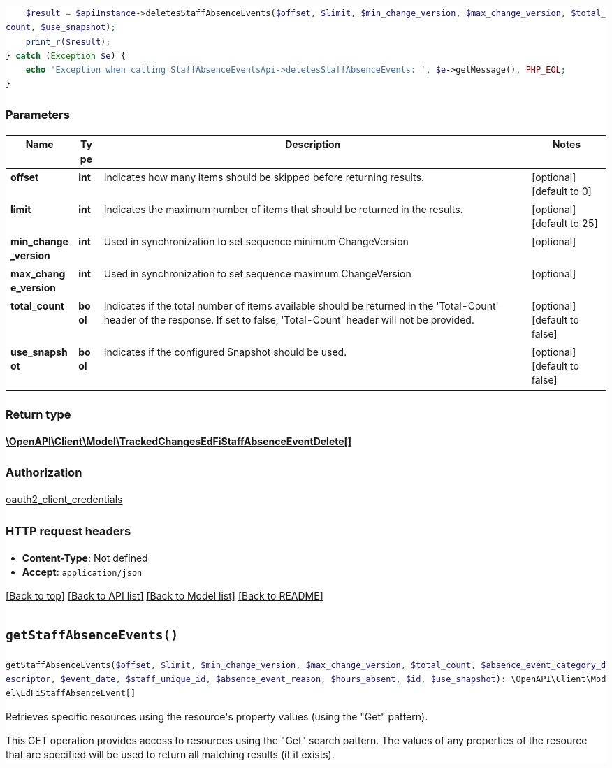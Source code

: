 ```php
    $result = $apiInstance->deletesStaffAbsenceEvents($offset, $limit, $min_change_version, $max_change_version, $total_count, $use_snapshot);
    print_r($result);
} catch (Exception $e) {
    echo 'Exception when calling StaffAbsenceEventsApi->deletesStaffAbsenceEvents: ', $e->getMessage(), PHP_EOL;
}
```

### Parameters

| Name | Type | Description  | Notes |
| ------------- | ------------- | ------------- | ------------- |
| **offset** | **int**| Indicates how many items should be skipped before returning results. | [optional] [default to 0] |
| **limit** | **int**| Indicates the maximum number of items that should be returned in the results. | [optional] [default to 25] |
| **min_change_version** | **int**| Used in synchronization to set sequence minimum ChangeVersion | [optional] |
| **max_change_version** | **int**| Used in synchronization to set sequence maximum ChangeVersion | [optional] |
| **total_count** | **bool**| Indicates if the total number of items available should be returned in the &#39;Total-Count&#39; header of the response.  If set to false, &#39;Total-Count&#39; header will not be provided. | [optional] [default to false] |
| **use_snapshot** | **bool**| Indicates if the configured Snapshot should be used. | [optional] [default to false] |

### Return type

[**\OpenAPI\Client\Model\TrackedChangesEdFiStaffAbsenceEventDelete[]**](../Model/TrackedChangesEdFiStaffAbsenceEventDelete.md)

### Authorization

[oauth2_client_credentials](../../README.md#oauth2_client_credentials)

### HTTP request headers

- **Content-Type**: Not defined
- **Accept**: `application/json`

[[Back to top]](#) [[Back to API list]](../../README.md#endpoints)
[[Back to Model list]](../../README.md#models)
[[Back to README]](../../README.md)

## `getStaffAbsenceEvents()`

```php
getStaffAbsenceEvents($offset, $limit, $min_change_version, $max_change_version, $total_count, $absence_event_category_descriptor, $event_date, $staff_unique_id, $absence_event_reason, $hours_absent, $id, $use_snapshot): \OpenAPI\Client\Model\EdFiStaffAbsenceEvent[]
```

Retrieves specific resources using the resource's property values (using the \"Get\" pattern).

This GET operation provides access to resources using the \"Get\" search pattern.  The values of any properties of the resource that are specified will be used to return all matching results (if it exists).
